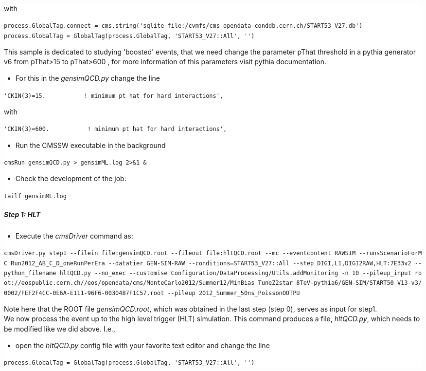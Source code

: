 with

```
process.GlobalTag.connect = cms.string('sqlite_file:/cvmfs/cms-opendata-conddb.cern.ch/START53_V27.db')
process.GlobalTag = GlobalTag(process.GlobalTag, 'START53_V27::All', '')
```
This sample is dedicated to studying 'boosted' events, that we need change the parameter pThat threshold  in a pythia generator v6 from pThat>15 to pThat>600 , for more information of this parameters visit [pythia documentation](http://home.thep.lu.se/Pythia/).

- For this in the *gensimQCD.py* change the line

```
'CKIN(3)=15.           ! minimum pt hat for hard interactions',
```
with

```
'CKIN(3)=600.           ! minimum pt hat for hard interactions',
```

- Run the CMSSW executable in the background

```
cmsRun gensimQCD.py > gensimML.log 2>&1 &
``` 

- Check the development of the job:

```
tailf gensimML.log
```


##### Step 1: HLT


- Execute the *cmsDriver* command as:

```
cmsDriver.py step1 --filein file:gensimQCD.root --fileout file:hltQCD.root --mc --eventcontent RAWSIM --runsScenarioForMC Run2012_AB_C_D_oneRunPerEra --datatier GEN-SIM-RAW --conditions=START53_V27::All --step DIGI,L1,DIGI2RAW,HLT:7E33v2 --python_filename hltQCD.py --no_exec --customise Configuration/DataProcessing/Utils.addMonitoring -n 10 --pileup_input root://eospublic.cern.ch//eos/opendata/cms/MonteCarlo2012/Summer12/MinBias_TuneZ2star_8TeV-pythia6/GEN-SIM/START50_V13-v3/0002/FEF2F4CC-0E6A-E111-96F6-0030487F1C57.root --pileup 2012_Summer_50ns_PoissonOOTPU
```

Note here that the ROOT file *gensimQCD.root*, which was obtained in the last step (step 0), serves as input for step1.  
We now process the event up to the high level trigger (HLT) simulation.  This command produces a file, *hltQCD.py*, which needs to be modified
like we did above.  I.e.,

- open the *hltQCD.py* config file with your favorite text editor and change the line

```
process.GlobalTag = GlobalTag(process.GlobalTag, 'START53_V27::All', '')
```
